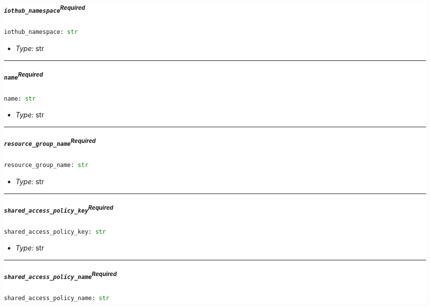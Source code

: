 ##### `iothub_namespace`<sup>Required</sup> <a name="iothub_namespace" id="@cdktf/provider-azurerm.streamAnalyticsStreamInputIothub.StreamAnalyticsStreamInputIothub.property.iothubNamespace"></a>

```python
iothub_namespace: str
```

- *Type:* str

---

##### `name`<sup>Required</sup> <a name="name" id="@cdktf/provider-azurerm.streamAnalyticsStreamInputIothub.StreamAnalyticsStreamInputIothub.property.name"></a>

```python
name: str
```

- *Type:* str

---

##### `resource_group_name`<sup>Required</sup> <a name="resource_group_name" id="@cdktf/provider-azurerm.streamAnalyticsStreamInputIothub.StreamAnalyticsStreamInputIothub.property.resourceGroupName"></a>

```python
resource_group_name: str
```

- *Type:* str

---

##### `shared_access_policy_key`<sup>Required</sup> <a name="shared_access_policy_key" id="@cdktf/provider-azurerm.streamAnalyticsStreamInputIothub.StreamAnalyticsStreamInputIothub.property.sharedAccessPolicyKey"></a>

```python
shared_access_policy_key: str
```

- *Type:* str

---

##### `shared_access_policy_name`<sup>Required</sup> <a name="shared_access_policy_name" id="@cdktf/provider-azurerm.streamAnalyticsStreamInputIothub.StreamAnalyticsStreamInputIothub.property.sharedAccessPolicyName"></a>

```python
shared_access_policy_name: str
```
